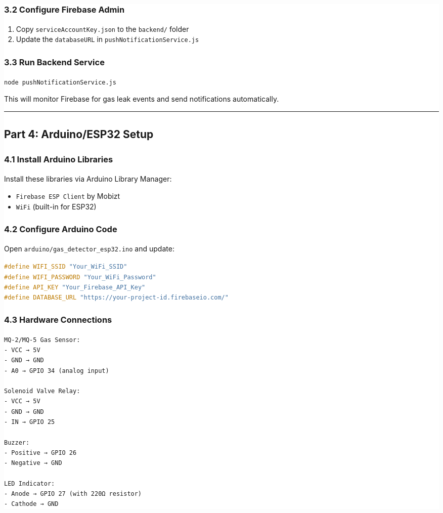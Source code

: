 ### 3.2 Configure Firebase Admin

1. Copy `serviceAccountKey.json` to the `backend/` folder
2. Update the `databaseURL` in `pushNotificationService.js`

### 3.3 Run Backend Service

```bash
node pushNotificationService.js
```

This will monitor Firebase for gas leak events and send notifications automatically.

---

## Part 4: Arduino/ESP32 Setup

### 4.1 Install Arduino Libraries

Install these libraries via Arduino Library Manager:

- `Firebase ESP Client` by Mobizt
- `WiFi` (built-in for ESP32)

### 4.2 Configure Arduino Code

Open `arduino/gas_detector_esp32.ino` and update:

```cpp
#define WIFI_SSID "Your_WiFi_SSID"
#define WIFI_PASSWORD "Your_WiFi_Password"
#define API_KEY "Your_Firebase_API_Key"
#define DATABASE_URL "https://your-project-id.firebaseio.com/"
```

### 4.3 Hardware Connections

```
MQ-2/MQ-5 Gas Sensor:
- VCC → 5V
- GND → GND
- A0 → GPIO 34 (analog input)

Solenoid Valve Relay:
- VCC → 5V
- GND → GND
- IN → GPIO 25

Buzzer:
- Positive → GPIO 26
- Negative → GND

LED Indicator:
- Anode → GPIO 27 (with 220Ω resistor)
- Cathode → GND
```
